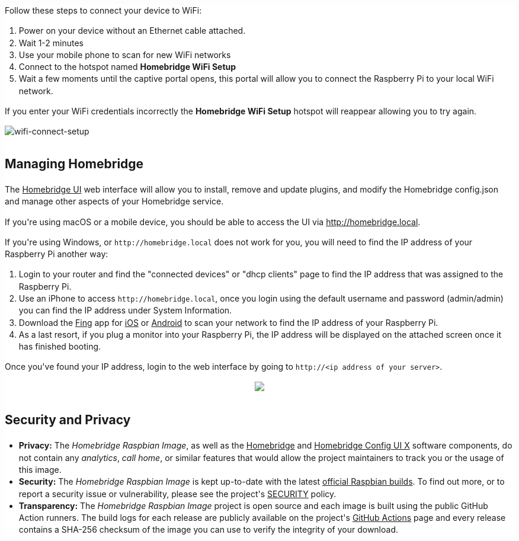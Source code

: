 Follow these steps to connect your device to WiFi:

1. Power on your device without an Ethernet cable attached.
2. Wait 1-2 minutes
3. Use your mobile phone to scan for new WiFi networks
4. Connect to the hotspot named **Homebridge WiFi Setup**
5. Wait a few moments until the captive portal opens, this portal will allow you to connect the Raspberry Pi to your local WiFi network.

If you enter your WiFi credentials incorrectly the **Homebridge WiFi Setup** hotspot will reappear allowing you to try again.

![wifi-connect-setup](https://user-images.githubusercontent.com/3979615/75397237-7e525b80-594a-11ea-9be0-4f064b6a4178.png)

## Managing Homebridge

The [Homebridge UI](https://github.com/homebridge/homebridge-config-ui-x) web interface will allow you to install, remove and update plugins, and modify the Homebridge config.json and manage other aspects of your Homebridge service.

If you're using macOS or a mobile device, you should be able to access the UI via http://homebridge.local.

If you're using Windows, or `http://homebridge.local` does not work for you, you will need to find the IP address of your Raspberry Pi another way:

1. Login to your router and find the "connected devices" or "dhcp clients" page to find the IP address that was assigned to the Raspberry Pi.
2. Use an iPhone to access `http://homebridge.local`, once you login using the default username and password (admin/admin) you can find the IP address under System Information.
3. Download the [Fing](https://www.fing.com/) app for [iOS](https://itunes.apple.com/us/app/fing-network-scanner/id430921107?mt=8) or [Android](https://play.google.com/store/apps/details?id=com.overlook.android.fing&hl=en_GB) to scan your network to find the IP address of your Raspberry Pi.
4. As a last resort, if you plug a monitor into your Raspberry Pi, the IP address will be displayed on the attached screen once it has finished booting.

Once you've found your IP address, login to the web interface by going to `http://<ip address of your server>`.

<p align="center">
  <img width="600px" src="https://user-images.githubusercontent.com/3979615/71886653-b16d3f80-3190-11ea-9ff8-49dc4ae4fff0.png">
</p>

## Security and Privacy

* **Privacy:** The *Homebridge Raspbian Image*, as well as the [Homebridge](https://github.com/homebridge/homebridge) and [Homebridge Config UI X](https://github.com/homebridge/homebridge-config-ui-x) software components, do not contain any *analytics*, *call home*, or similar features that would allow the project maintainers to track you or the usage of this image.
* **Security:** The *Homebridge Raspbian Image* is kept up-to-date with the latest [official Raspbian builds](https://github.com/RPi-Distro/pi-gen). To find out more, or to report a security issue or vulnerability, please see the project's [SECURITY](.github/SECURITY.md) policy.
* **Transparency:** The *Homebridge Raspbian Image* project is open source and each image is built using the public GitHub Action runners. The build logs for each release are publicly available on the project's [GitHub Actions](https://github.com/homebridge/homebridge-raspbian-image/actions/workflows/main.yml) page and every release contains a SHA-256 checksum of the image you can use to verify the integrity of your download.

